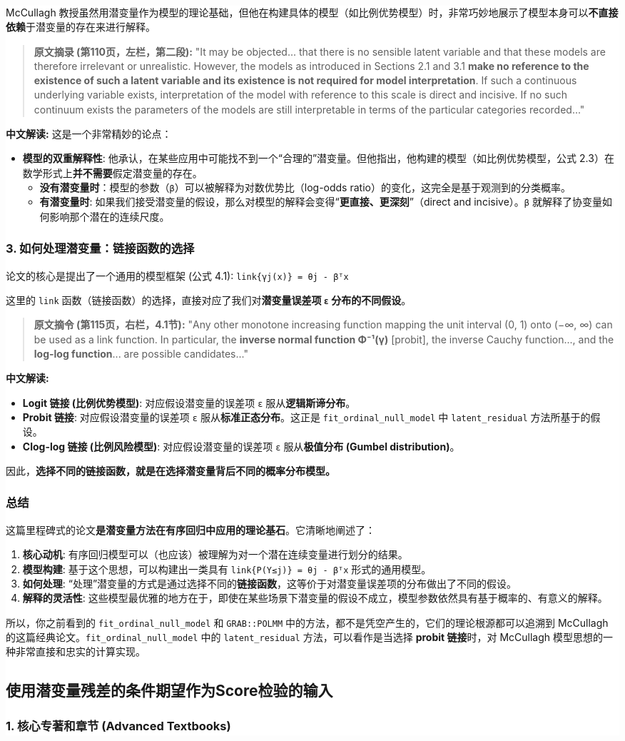 McCullagh 教授虽然用潜变量作为模型的理论基础，但他在构建具体的模型（如比例优势模型）时，非常巧妙地展示了模型本身可以**不直接依赖**于潜变量的存在来进行解释。

> **原文摘录 (第110页，左栏，第二段):**
> "It may be objected... that there is no sensible latent variable and that these models are therefore irrelevant or unrealistic. However, the models as introduced in Sections 2.1 and 3.1 **make no reference to the existence of such a latent variable and its existence is not required for model interpretation**. If such a continuous underlying variable exists, interpretation of the model with reference to this scale is direct and incisive. If no such continuum exists the parameters of the models are still interpretable in terms of the particular categories recorded..."

**中文解读:**
这是一个非常精妙的论点：
*   **模型的双重解释性**: 他承认，在某些应用中可能找不到一个“合理的”潜变量。但他指出，他构建的模型（如比例优势模型，公式 2.3）在数学形式上**并不需要**假定潜变量的存在。
    *   **没有潜变量时**：模型的参数（`β`）可以被解释为对数优势比（log-odds ratio）的变化，这完全是基于观测到的分类概率。
    *   **有潜变量时**: 如果我们接受潜变量的假设，那么对模型的解释会变得“**更直接、更深刻**”（direct and incisive）。`β` 就解释了协变量如何影响那个潜在的连续尺度。

### 3. 如何处理潜变量：链接函数的选择

论文的核心是提出了一个通用的模型框架 (公式 4.1):
`link{γj(x)} = θj - βᵀx`

这里的 `link` 函数（链接函数）的选择，直接对应了我们对**潜变量误差项 `ε` 分布的不同假设**。

> **原文摘令 (第115页，右栏，4.1节):**
> "Any other monotone increasing function mapping the unit interval (0, 1) onto (−∞, ∞) can be used as a link function. In particular, the **inverse normal function Φ⁻¹(γ)** [probit], the inverse Cauchy function..., and the **log-log function**... are possible candidates..."

**中文解读:**
*   **Logit 链接 (比例优势模型)**: 对应假设潜变量的误差项 `ε` 服从**逻辑斯谛分布**。
*   **Probit 链接**: 对应假设潜变量的误差项 `ε` 服从**标准正态分布**。这正是 `fit_ordinal_null_model` 中 `latent_residual` 方法所基于的假设。
*   **Clog-log 链接 (比例风险模型)**: 对应假设潜变量的误差项 `ε` 服从**极值分布 (Gumbel distribution)**。

因此，**选择不同的链接函数，就是在选择潜变量背后不同的概率分布模型。**

### 总结

这篇里程碑式的论文**是潜变量方法在有序回归中应用的理论基石**。它清晰地阐述了：

1.  **核心动机**: 有序回归模型可以（也应该）被理解为对一个潜在连续变量进行划分的结果。
2.  **模型构建**: 基于这个思想，可以构建出一类具有 `link{P(Y≤j)} = θj - βᵀx` 形式的通用模型。
3.  **如何处理**: “处理”潜变量的方式是通过选择不同的**链接函数**，这等价于对潜变量误差项的分布做出了不同的假设。
4.  **解释的灵活性**: 这些模型最优雅的地方在于，即使在某些场景下潜变量的假设不成立，模型参数依然具有基于概率的、有意义的解释。

所以，你之前看到的 `fit_ordinal_null_model` 和 `GRAB::POLMM` 中的方法，都不是凭空产生的，它们的理论根源都可以追溯到 McCullagh 的这篇经典论文。`fit_ordinal_null_model` 中的 `latent_residual` 方法，可以看作是当选择 **probit 链接**时，对 McCullagh 模型思想的一种非常直接和忠实的计算实现。






## 使用潜变量残差的**条件期望**作为Score检验的输入

### 1. 核心专著和章节 (Advanced Textbooks)
